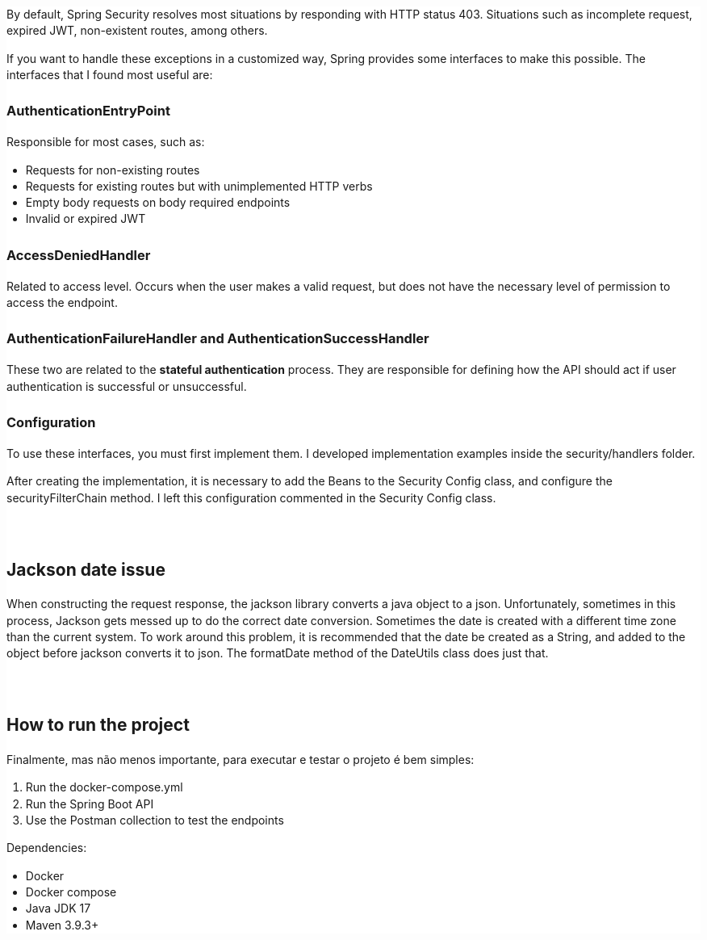 By default, Spring Security resolves most situations by responding with HTTP status 403. Situations such as incomplete request, expired JWT, non-existent routes, among others.

If you want to handle these exceptions in a customized way, Spring provides some interfaces to make this possible. The interfaces that I found most useful are:

### AuthenticationEntryPoint

Responsible for most cases, such as:
- Requests for non-existing routes
- Requests for existing routes but with unimplemented HTTP verbs
- Empty body requests on body required endpoints
- Invalid or expired JWT

### AccessDeniedHandler

Related to access level. Occurs when the user makes a valid request, but does not have the necessary level of permission to access the endpoint.

### AuthenticationFailureHandler and AuthenticationSuccessHandler

These two are related to the **stateful authentication** process. They are responsible for defining how the API should act if user authentication is successful or unsuccessful.

### Configuration

To use these interfaces, you must first implement them. I developed implementation examples inside the security/handlers folder.

After creating the implementation, it is necessary to add the Beans to the Security Config class, and configure the securityFilterChain method. I left this configuration commented in the Security Config class.

&nbsp;

## **Jackson date issue**

When constructing the request response, the jackson library converts a java object to a json. Unfortunately, sometimes in this process, Jackson gets messed up to do the correct date conversion. Sometimes the date is created with a different time zone than the current system. To work around this problem, it is recommended that the date be created as a String, and added to the object before jackson converts it to json. The formatDate method of the DateUtils class does just that.

&nbsp;

## **How to run the project**

Finalmente, mas não menos importante, para executar e testar o projeto é bem simples:

1. Run the docker-compose.yml
2. Run the Spring Boot API
3. Use the Postman collection to test the endpoints

Dependencies:

- Docker
- Docker compose
- Java JDK 17
- Maven 3.9.3+